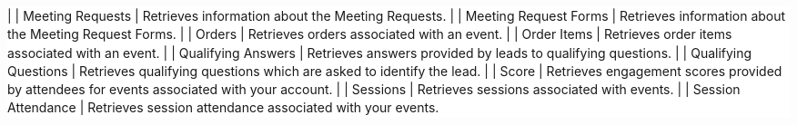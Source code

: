   |
|
 Meeting Requests
  |
 Retrieves information about the Meeting Requests.
  |
|
 Meeting Request Forms
  |
 Retrieves information about the Meeting Request Forms.
  |
|
 Orders
  |
 Retrieves orders associated with an event.
  |
|
 Order Items
  |
 Retrieves order items associated with an event.
  |
|
 Qualifying Answers
  |
 Retrieves answers provided by leads to qualifying questions.
  |
|
 Qualifying Questions
  |
 Retrieves qualifying questions which are asked to identify the lead.
  |
|
 Score
  |
 Retrieves engagement scores provided by attendees for events associated with your account.
  |
|
 Sessions
  |
 Retrieves sessions associated with events.
  |
|
 Session Attendance
  |
 Retrieves session attendance associated with your events.